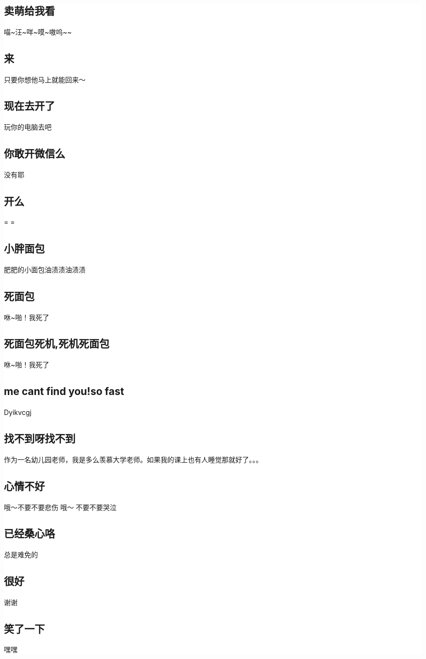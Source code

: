 ## 卖萌给我看
喵~汪~咩~嗼~嗷呜~~

## 来
只要你想他马上就能回来～

## 现在去开了
玩你的电脑去吧

## 你敢开微信么
没有耶

## 开么
= =

## 小胖面包
肥肥的小面包油渍渍油渍渍

## 死面包
咻~啪！我死了

## 死面包死机,死机死面包
咻~啪！我死了

## me cant find you!so fast
Dyikvcgj

## 找不到呀找不到
作为一名幼儿园老师，我是多么羡慕大学老师。如果我的课上也有人睡觉那就好了。。。

## 心情不好
哦～不要不要悲伤 哦～ 不要不要哭泣

## 已经桑心咯
总是难免的

## 很好
谢谢

## 笑了一下
嘿嘿
